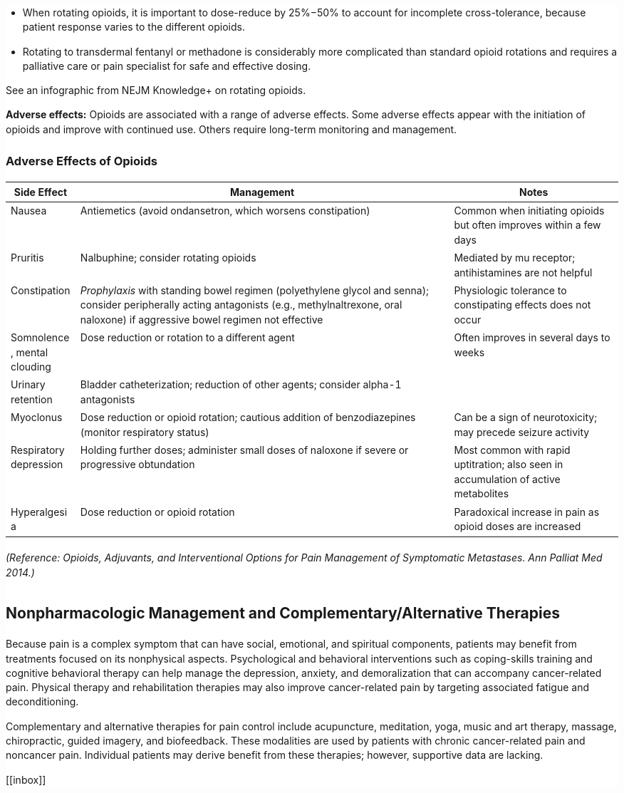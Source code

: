 *   When rotating opioids, it is important to dose-reduce by 25%−50% to account for incomplete cross-tolerance, because patient response varies to the different opioids.
    
*   Rotating to transdermal fentanyl or methadone is considerably more complicated than standard opioid rotations and requires a palliative care or pain specialist for safe and effective dosing.
    

See an infographic from NEJM Knowledge+ on rotating opioids.

**Adverse effects:** Opioids are associated with a range of adverse effects. Some adverse effects appear with the initiation of opioids and improve with continued use. Others require long-term monitoring and management.

### Adverse Effects of Opioids

| Side Effect | Management | Notes |
| --- | --- | --- |
| Nausea | Antiemetics (avoid ondansetron, which worsens constipation) | Common when initiating opioids but often improves within a few days |
| Pruritis | Nalbuphine; consider rotating opioids | Mediated by mu receptor; antihistamines are not helpful |
| Constipation | *Prophylaxis* with standing bowel regimen (polyethylene glycol and senna); consider peripherally acting antagonists (e.g., methylnaltrexone, oral naloxone) if aggressive bowel regimen not effective | Physiologic tolerance to constipating effects does not occur |
| Somnolence, mental clouding | Dose reduction or rotation to a different agent | Often improves in several days to weeks |
| Urinary retention | Bladder catheterization; reduction of other agents; consider alpha-1 antagonists |  |
| Myoclonus | Dose reduction or opioid rotation; cautious addition of benzodiazepines (monitor respiratory status) | Can be a sign of neurotoxicity; may precede seizure activity |
| Respiratory depression | Holding further doses; administer small doses of naloxone if severe or progressive obtundation | Most common with rapid uptitration; also seen in accumulation of active metabolites |
| Hyperalgesia | Dose reduction or opioid rotation | Paradoxical increase in pain as opioid doses are increased |

###### (Reference: Opioids, Adjuvants, and Interventional Options for Pain Management of Symptomatic Metastases. Ann Palliat Med 2014.)

## Nonpharmacologic Management and Complementary/Alternative Therapies

Because pain is a complex symptom that can have social, emotional, and spiritual components, patients may benefit from treatments focused on its nonphysical aspects. Psychological and behavioral interventions such as coping-skills training and cognitive behavioral therapy can help manage the depression, anxiety, and demoralization that can accompany cancer-related pain. Physical therapy and rehabilitation therapies may also improve cancer-related pain by targeting associated fatigue and deconditioning.

Complementary and alternative therapies for pain control include acupuncture, meditation, yoga, music and art therapy, massage, chiropractic, guided imagery, and biofeedback. These modalities are used by patients with chronic cancer-related pain and noncancer pain. Individual patients may derive benefit from these therapies; however, supportive data are lacking.

[[inbox]]
